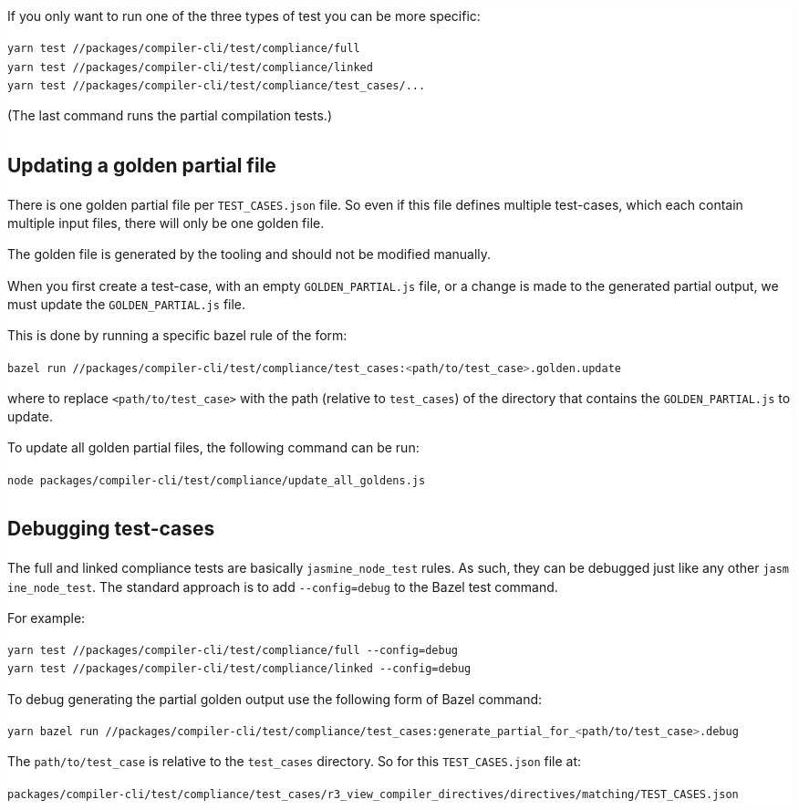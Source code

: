 If you only want to run one of the three types of test you can be more specific:

```sh
yarn test //packages/compiler-cli/test/compliance/full
yarn test //packages/compiler-cli/test/compliance/linked
yarn test //packages/compiler-cli/test/compliance/test_cases/...
```

(The last command runs the partial compilation tests.)

## Updating a golden partial file

There is one golden partial file per `TEST_CASES.json` file. So even if this file defines multiple
test-cases, which each contain multiple input files, there will only be one golden file.

The golden file is generated by the tooling and should not be modified manually.

When you first create a test-case, with an empty `GOLDEN_PARTIAL.js` file, or a change is made to
the generated partial output, we must update the `GOLDEN_PARTIAL.js` file.

This is done by running a specific bazel rule of the form:

```sh
bazel run //packages/compiler-cli/test/compliance/test_cases:<path/to/test_case>.golden.update
```

where to replace `<path/to/test_case>` with the path (relative to `test_cases`) of the directory
that contains the `GOLDEN_PARTIAL.js` to update.

To update all golden partial files, the following command can be run:

```sh
node packages/compiler-cli/test/compliance/update_all_goldens.js
```

## Debugging test-cases

The full and linked compliance tests are basically `jasmine_node_test` rules. As such, they can be
debugged just like any other `jasmine_node_test`.  The standard approach is to add `--config=debug`
to the Bazel test command.

For example:

```sg
yarn test //packages/compiler-cli/test/compliance/full --config=debug
yarn test //packages/compiler-cli/test/compliance/linked --config=debug
```

To debug generating the partial golden output use the following form of Bazel command:

```sh
yarn bazel run //packages/compiler-cli/test/compliance/test_cases:generate_partial_for_<path/to/test_case>.debug
```

The `path/to/test_case` is relative to the `test_cases` directory. So for this `TEST_CASES.json` file at:

```
packages/compiler-cli/test/compliance/test_cases/r3_view_compiler_directives/directives/matching/TEST_CASES.json
```
